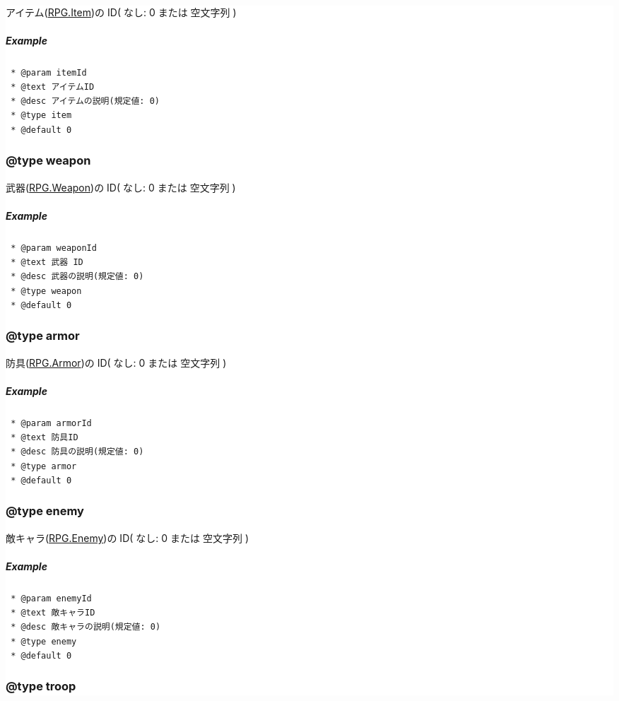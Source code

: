 アイテム([RPG.Item](RPG.Item.md))の ID( なし: 0 または 空文字列 )

##### Example

```
 * @param itemId
 * @text アイテムID
 * @desc アイテムの説明(規定値: 0)
 * @type item
 * @default 0
```

### @type weapon

武器([RPG.Weapon](RPG.Weapon.md))の ID( なし: 0 または 空文字列 )

##### Example

```
 * @param weaponId
 * @text 武器 ID
 * @desc 武器の説明(規定値: 0)
 * @type weapon
 * @default 0
```

### @type armor

防具([RPG.Armor](RPG.Armor.md))の ID( なし: 0 または 空文字列 )

##### Example

```
 * @param armorId
 * @text 防具ID
 * @desc 防具の説明(規定値: 0)
 * @type armor
 * @default 0
```

### @type enemy

敵キャラ([RPG.Enemy](RPG.Enemy.md))の ID( なし: 0 または 空文字列 )

##### Example

```
 * @param enemyId
 * @text 敵キャラID
 * @desc 敵キャラの説明(規定値: 0)
 * @type enemy
 * @default 0
```

### @type troop

